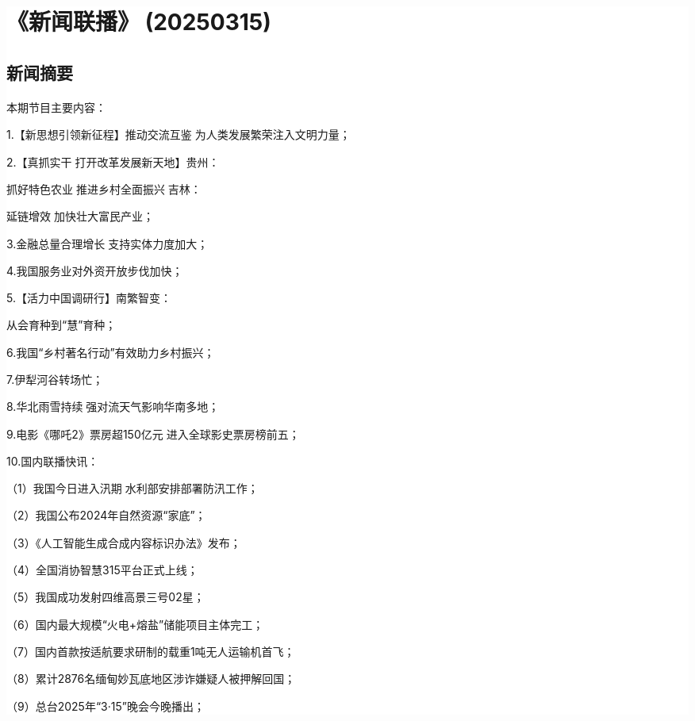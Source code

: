 # 《新闻联播》 (20250315)

## 新闻摘要

本期节目主要内容：


1.【新思想引领新征程】推动交流互鉴 为人类发展繁荣注入文明力量；


2.【真抓实干 打开改革发展新天地】贵州：

抓好特色农业 推进乡村全面振兴 吉林：

延链增效 加快壮大富民产业；


3.金融总量合理增长 支持实体力度加大；


4.我国服务业对外资开放步伐加快；


5.【活力中国调研行】南繁智变：

从会育种到“慧”育种；


6.我国“乡村著名行动”有效助力乡村振兴；


7.伊犁河谷转场忙；


8.华北雨雪持续 强对流天气影响华南多地；


9.电影《哪吒2》票房超150亿元 进入全球影史票房榜前五；


10.国内联播快讯：


（1）我国今日进入汛期 水利部安排部署防汛工作；


（2）我国公布2024年自然资源“家底”；


（3）《人工智能生成合成内容标识办法》发布；


（4）全国消协智慧315平台正式上线；


（5）我国成功发射四维高景三号02星；


（6）国内最大规模“火电+熔盐”储能项目主体完工；


（7）国内首款按适航要求研制的载重1吨无人运输机首飞；


（8）累计2876名缅甸妙瓦底地区涉诈嫌疑人被押解回国；


（9）总台2025年“3·15”晚会今晚播出；
